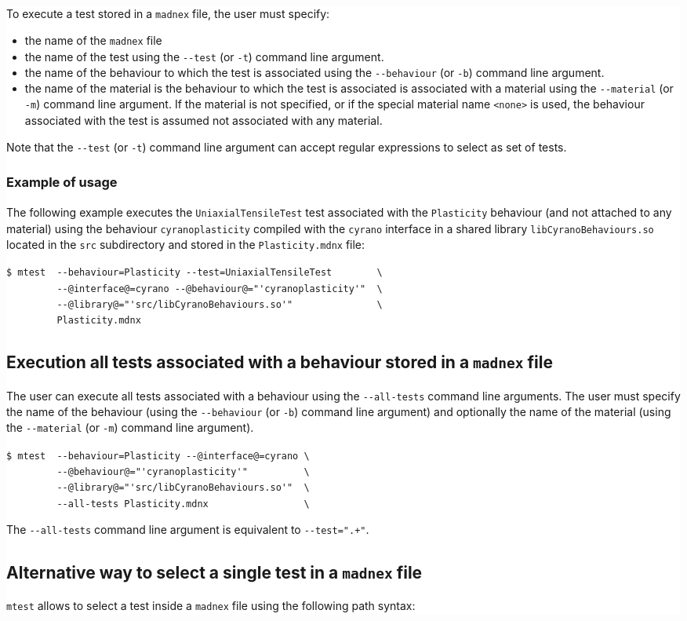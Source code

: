 To execute a test stored in a `madnex` file, the user must specify:

- the name of the `madnex` file
- the name of the test using the `--test` (or `-t`) command line
  argument.
- the name of the behaviour to which the test is associated using the
  `--behaviour` (or `-b`) command line argument.
- the name of the material is the behaviour to which the test is
  associated is associated with a material using the `--material` (or
  `-m`) command line argument. If the material is not specified, or if
  the special material name `<none>` is used, the behaviour associated
  with the test is assumed not associated with any material.

Note that the `--test` (or `-t`) command line argument can accept
regular expressions to select as set of tests.

### Example of usage

The following example executes the `UniaxialTensileTest` test 
associated with the `Plasticity` behaviour (and not attached to any
material) using the behaviour `cyranoplasticity` compiled with the
`cyrano` interface in a shared library `libCyranoBehaviours.so` located
in the `src` subdirectory and stored in the `Plasticity.mdnx` file:

~~~~{.bash}
$ mtest  --behaviour=Plasticity --test=UniaxialTensileTest        \
         --@interface@=cyrano --@behaviour@="'cyranoplasticity'"  \
         --@library@="'src/libCyranoBehaviours.so'"               \
         Plasticity.mdnx
~~~~

## Execution all tests associated with a behaviour stored in a `madnex` file

The user can execute all tests associated with a behaviour using the
`--all-tests` command line arguments. The user must specify the name of
the behaviour (using the `--behaviour` (or `-b`) command line argument)
and optionally the name of the material (using the `--material` (or
`-m`) command line argument).

~~~~{.bash}
$ mtest  --behaviour=Plasticity --@interface@=cyrano \
         --@behaviour@="'cyranoplasticity'"          \
         --@library@="'src/libCyranoBehaviours.so'"  \ 
         --all-tests Plasticity.mdnx                 \
~~~~

The `--all-tests` command line argument is equivalent to `--test=".+"`.

## Alternative way to select a single test in a `madnex` file

`mtest` allows to select a test inside a `madnex` file using the
following path syntax:
